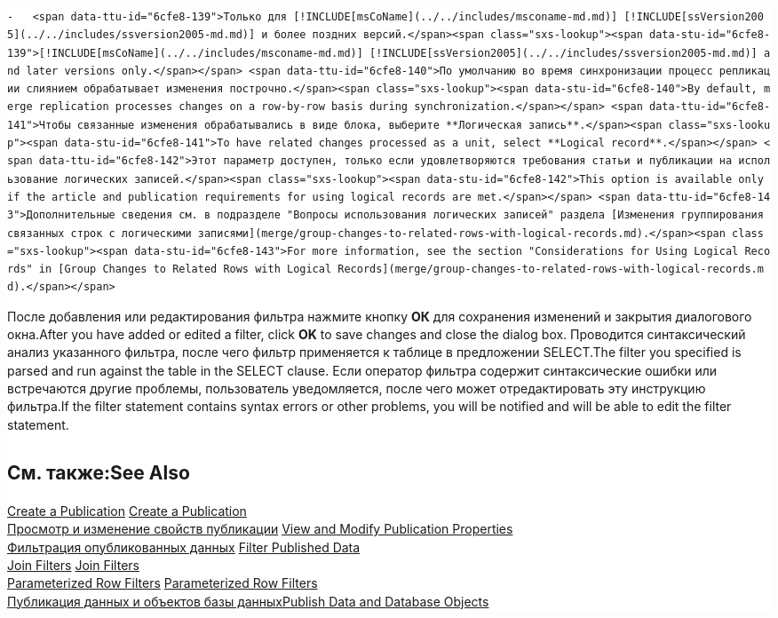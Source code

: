     -   <span data-ttu-id="6cfe8-139">Только для [!INCLUDE[msCoName](../../includes/msconame-md.md)] [!INCLUDE[ssVersion2005](../../includes/ssversion2005-md.md)] и более поздних версий.</span><span class="sxs-lookup"><span data-stu-id="6cfe8-139">[!INCLUDE[msCoName](../../includes/msconame-md.md)] [!INCLUDE[ssVersion2005](../../includes/ssversion2005-md.md)] and later versions only.</span></span> <span data-ttu-id="6cfe8-140">По умолчанию во время синхронизации процесс репликации слиянием обрабатывает изменения построчно.</span><span class="sxs-lookup"><span data-stu-id="6cfe8-140">By default, merge replication processes changes on a row-by-row basis during synchronization.</span></span> <span data-ttu-id="6cfe8-141">Чтобы связанные изменения обрабатывались в виде блока, выберите **Логическая запись**.</span><span class="sxs-lookup"><span data-stu-id="6cfe8-141">To have related changes processed as a unit, select **Logical record**.</span></span> <span data-ttu-id="6cfe8-142">Этот параметр доступен, только если удовлетворяются требования статьи и публикации на использование логических записей.</span><span class="sxs-lookup"><span data-stu-id="6cfe8-142">This option is available only if the article and publication requirements for using logical records are met.</span></span> <span data-ttu-id="6cfe8-143">Дополнительные сведения см. в подразделе "Вопросы использования логических записей" раздела [Изменения группирования связанных строк с логическими записями](merge/group-changes-to-related-rows-with-logical-records.md).</span><span class="sxs-lookup"><span data-stu-id="6cfe8-143">For more information, see the section "Considerations for Using Logical Records" in [Group Changes to Related Rows with Logical Records](merge/group-changes-to-related-rows-with-logical-records.md).</span></span>  
  
 <span data-ttu-id="6cfe8-144">После добавления или редактирования фильтра нажмите кнопку **ОК** для сохранения изменений и закрытия диалогового окна.</span><span class="sxs-lookup"><span data-stu-id="6cfe8-144">After you have added or edited a filter, click **OK** to save changes and close the dialog box.</span></span> <span data-ttu-id="6cfe8-145">Проводится синтаксический анализ указанного фильтра, после чего фильтр применяется к таблице в предложении SELECT.</span><span class="sxs-lookup"><span data-stu-id="6cfe8-145">The filter you specified is parsed and run against the table in the SELECT clause.</span></span> <span data-ttu-id="6cfe8-146">Если оператор фильтра содержит синтаксические ошибки или встречаются другие проблемы, пользователь уведомляется, после чего может отредактировать эту инструкцию фильтра.</span><span class="sxs-lookup"><span data-stu-id="6cfe8-146">If the filter statement contains syntax errors or other problems, you will be notified and will be able to edit the filter statement.</span></span>  
  
## <a name="see-also"></a><span data-ttu-id="6cfe8-147">См. также:</span><span class="sxs-lookup"><span data-stu-id="6cfe8-147">See Also</span></span>  
 <span data-ttu-id="6cfe8-148">[Create a Publication](publish/create-a-publication.md) </span><span class="sxs-lookup"><span data-stu-id="6cfe8-148">[Create a Publication](publish/create-a-publication.md) </span></span>  
 <span data-ttu-id="6cfe8-149">[Просмотр и изменение свойств публикации](publish/view-and-modify-publication-properties.md) </span><span class="sxs-lookup"><span data-stu-id="6cfe8-149">[View and Modify Publication Properties](publish/view-and-modify-publication-properties.md) </span></span>  
 <span data-ttu-id="6cfe8-150">[Фильтрация опубликованных данных](publish/filter-published-data.md) </span><span class="sxs-lookup"><span data-stu-id="6cfe8-150">[Filter Published Data](publish/filter-published-data.md) </span></span>  
 <span data-ttu-id="6cfe8-151">[Join Filters](merge/join-filters.md) </span><span class="sxs-lookup"><span data-stu-id="6cfe8-151">[Join Filters](merge/join-filters.md) </span></span>  
 <span data-ttu-id="6cfe8-152">[Parameterized Row Filters](merge/parameterized-filters-parameterized-row-filters.md) </span><span class="sxs-lookup"><span data-stu-id="6cfe8-152">[Parameterized Row Filters](merge/parameterized-filters-parameterized-row-filters.md) </span></span>  
 [<span data-ttu-id="6cfe8-153">Публикация данных и объектов базы данных</span><span class="sxs-lookup"><span data-stu-id="6cfe8-153">Publish Data and Database Objects</span></span>](publish/publish-data-and-database-objects.md)  
  
  
